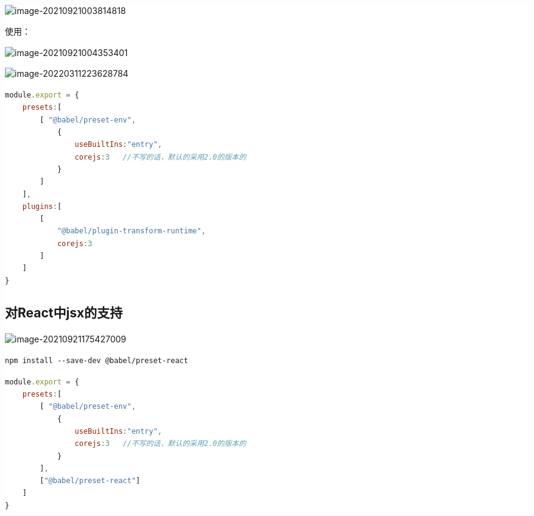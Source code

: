 ![image-20210921003814818](C:\Users\dukkha\AppData\Roaming\Typora\typora-user-images\image-20210921003814818.png) 



使用：

![image-20210921004353401](C:\Users\dukkha\AppData\Roaming\Typora\typora-user-images\image-20210921004353401.png)



![image-20220311223628784](C:\Users\dukkha\AppData\Roaming\Typora\typora-user-images\image-20220311223628784.png)



```js
module.export = {
    presets:[
        [ "@babel/preset-env",
        	{
                useBuiltIns:"entry",  
                corejs:3   //不写的话，默认的采用2.0的版本的
            }
        ]
    ],
    plugins:[
        [
            "@babel/plugin-transform-runtime",
            corejs:3 
        ]
    ]
}
```



## 对React中jsx的支持

![image-20210921175427009](C:\Users\dukkha\AppData\Roaming\Typora\typora-user-images\image-20210921175427009.png)



```shell
npm install --save-dev @babel/preset-react
```

```js
module.export = {
    presets:[
        [ "@babel/preset-env",
        	{
                useBuiltIns:"entry",  
                corejs:3   //不写的话，默认的采用2.0的版本的
            }
        ],
        ["@babel/preset-react"]
    ]
}
```
